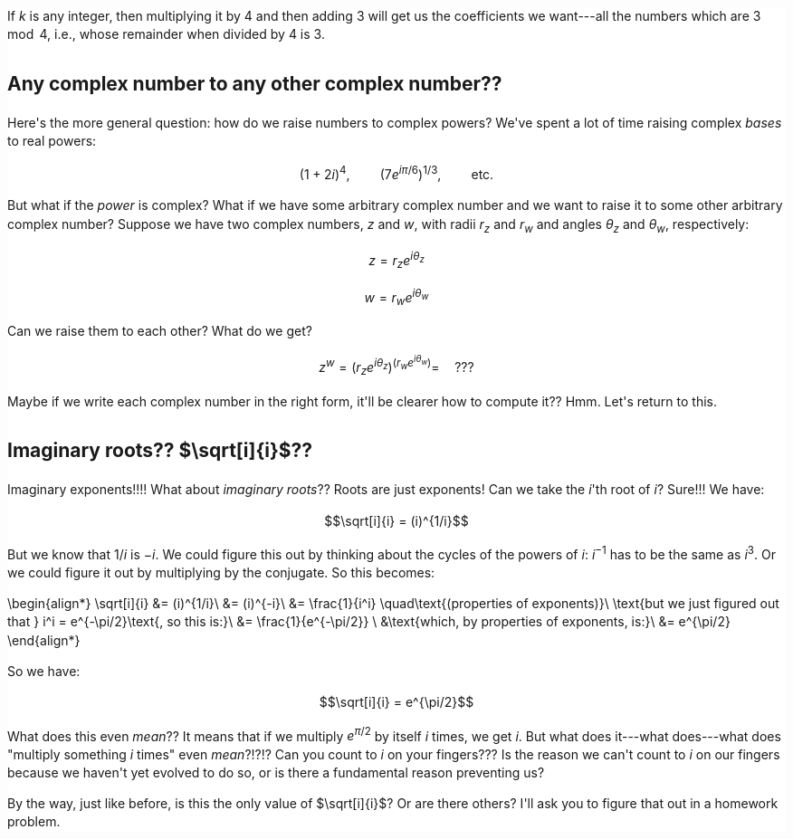 If $k$ is any integer, then multiplying it by $4$ and then adding $3$ will get us the coefficients we want---all the numbers which are $3\mod4$, i.e., whose remainder when divided by $4$ is $3$.


## Any complex number to any other complex number??

Here's the more general question: how do we raise numbers to complex powers? We've spent a lot of time raising complex *bases* to real powers:

$$(1+2i)^4,\quad\quad\left(7e^{i\pi/6}\right)^{1/3}, \quad\quad\text{etc.}$$

But what if the *power* is complex? What if we have some arbitrary complex number and we want to raise it to some other arbitrary complex number? Suppose we have two complex numbers, $z$ and $w$, with radii $r_z$ and $r_w$ and angles $\theta_z$ and $\theta_w$, respectively:

$$z = r_ze^{i\theta_z}$$

$$w = r_we^{i\theta_w}$$

Can we raise them to each other? What do we get?

$$z^w = \left( r_ze^{i\theta_z}\right)^{\left(r_we^{i\theta_w}\right)} =\quad ???$$

Maybe if we write each complex number in the right form, it'll be clearer how to compute it?? Hmm. Let's return to this.

## Imaginary roots?? $\sqrt[i]{i}$??

Imaginary exponents!!!! What about *imaginary roots*?? Roots are just exponents! Can we take the $i$'th root of $i$? Sure!!! We have:

$$\sqrt[i]{i} = (i)^{1/i}$$

But we know that $1/i$ is $-i$. We could figure this out by thinking about the cycles of the powers of $i$: $i^{-1}$ has to be the same as $i^3$. Or we could figure it out by multiplying by the conjugate. So this becomes:

\begin{align*}
\sqrt[i]{i}  &= (i)^{1/i}\\
&= (i)^{-i}\\
&= \frac{1}{i^i}  \quad\text{(properties of exponents)}\\
\text{but we just figured out that } i^i = e^{-\pi/2}\text{, so this is:}\\
&= \frac{1}{e^{-\pi/2}} \\
&\text{which, by properties of exponents, is:}\\
&= e^{\pi/2}
\end{align*}

So we have:

$$\sqrt[i]{i} = e^{\pi/2}$$

What does this even *mean*?? It means that if we multiply $e^{\pi/2}$ by itself $i$ times, we get $i$. But what does it---what does---what does "multiply something $i$ times" even *mean*?!?!? Can you count to $i$ on your fingers??? Is the reason we can't count to $i$ on our fingers because we haven't yet evolved to do so, or is there a fundamental reason preventing us?

By the way, just like before, is this the only value of $\sqrt[i]{i}$? Or are there others? I'll ask you to figure that out in a homework problem.
